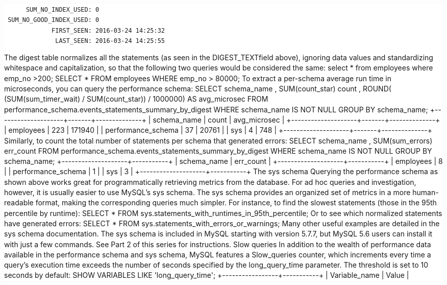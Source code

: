           SUM_NO_INDEX_USED: 0
     SUM_NO_GOOD_INDEX_USED: 0
                 FIRST_SEEN: 2016-03-24 14:25:32
                  LAST_SEEN: 2016-03-24 14:25:55
The digest table normalizes all the statements (as seen in the DIGEST_TEXTfield above), ignoring data values and standardizing whitespace and capitalization, so that the following two queries would be considered the same:
select * from employees where emp_no >200;
SELECT * FROM employees WHERE emp_no > 80000;
To extract a per-schema average run time in microseconds, you can query the performance schema:
SELECT schema_name
     , SUM(count_star) count
     , ROUND(   (SUM(sum_timer_wait) / SUM(count_star))
              / 1000000) AS avg_microsec
  FROM performance_schema.events_statements_summary_by_digest
 WHERE schema_name IS NOT NULL
 GROUP BY schema_name;
+--------------------+-------+--------------+
| schema_name        | count | avg_microsec |
+--------------------+-------+--------------+
| employees          |   223 |       171940 |
| performance_schema |    37 |        20761 |
| sys                |     4 |          748 |
+--------------------+-------+--------------+
Similarly, to count the total number of statements per schema that generated errors:
SELECT schema_name
     , SUM(sum_errors) err_count
  FROM performance_schema.events_statements_summary_by_digest
 WHERE schema_name IS NOT NULL
 GROUP BY schema_name;
+--------------------+-----------+
| schema_name        | err_count |
+--------------------+-----------+
| employees          |         8 |
| performance_schema |         1 |
| sys                |         3 |
+--------------------+-----------+
The sys schema
Querying the performance schema as shown above works great for programmatically retrieving metrics from the database. For ad hoc queries and investigation, however, it is usually easier to use MySQL’s sys schema. The sys schema provides an organized set of metrics in a more human-readable format, making the corresponding queries much simpler. For instance, to find the slowest statements (those in the 95th percentile by runtime):
SELECT * FROM sys.statements_with_runtimes_in_95th_percentile;
Or to see which normalized statements have generated errors:
SELECT * FROM sys.statements_with_errors_or_warnings;
Many other useful examples are detailed in the sys schema documentation. The sys schema is included in MySQL starting with version 5.7.7, but MySQL 5.6 users can install it with just a few commands. See Part 2 of this series for instructions.
Slow queries
In addition to the wealth of performance data available in the performance schema and sys schema, MySQL features a Slow_queries counter, which increments every time a query’s execution time exceeds the number of seconds specified by the long_query_time parameter. The threshold is set to 10 seconds by default:
SHOW VARIABLES LIKE 'long_query_time';
+-----------------+-----------+
| Variable_name   | Value     |